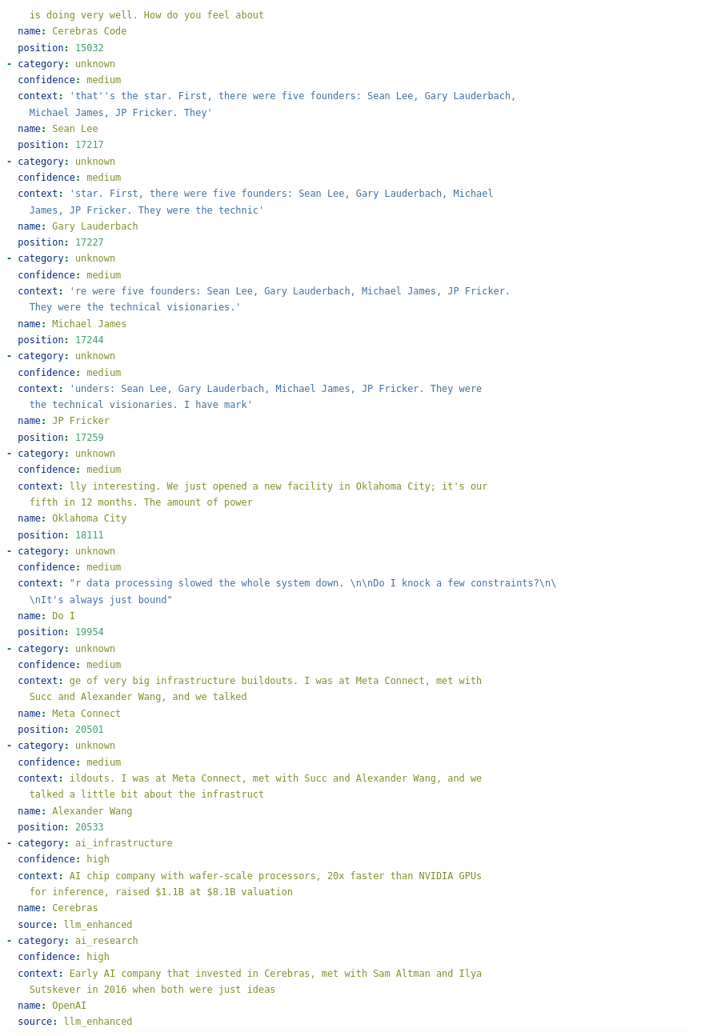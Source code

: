 ```yaml
    is doing very well. How do you feel about
  name: Cerebras Code
  position: 15032
- category: unknown
  confidence: medium
  context: 'that''s the star. First, there were five founders: Sean Lee, Gary Lauderbach,
    Michael James, JP Fricker. They'
  name: Sean Lee
  position: 17217
- category: unknown
  confidence: medium
  context: 'star. First, there were five founders: Sean Lee, Gary Lauderbach, Michael
    James, JP Fricker. They were the technic'
  name: Gary Lauderbach
  position: 17227
- category: unknown
  confidence: medium
  context: 're were five founders: Sean Lee, Gary Lauderbach, Michael James, JP Fricker.
    They were the technical visionaries.'
  name: Michael James
  position: 17244
- category: unknown
  confidence: medium
  context: 'unders: Sean Lee, Gary Lauderbach, Michael James, JP Fricker. They were
    the technical visionaries. I have mark'
  name: JP Fricker
  position: 17259
- category: unknown
  confidence: medium
  context: lly interesting. We just opened a new facility in Oklahoma City; it's our
    fifth in 12 months. The amount of power
  name: Oklahoma City
  position: 18111
- category: unknown
  confidence: medium
  context: "r data processing slowed the whole system down. \n\nDo I knock a few constraints?\n\
    \nIt's always just bound"
  name: Do I
  position: 19954
- category: unknown
  confidence: medium
  context: ge of very big infrastructure buildouts. I was at Meta Connect, met with
    Succ and Alexander Wang, and we talked
  name: Meta Connect
  position: 20501
- category: unknown
  confidence: medium
  context: ildouts. I was at Meta Connect, met with Succ and Alexander Wang, and we
    talked a little bit about the infrastruct
  name: Alexander Wang
  position: 20533
- category: ai_infrastructure
  confidence: high
  context: AI chip company with wafer-scale processors, 20x faster than NVIDIA GPUs
    for inference, raised $1.1B at $8.1B valuation
  name: Cerebras
  source: llm_enhanced
- category: ai_research
  confidence: high
  context: Early AI company that invested in Cerebras, met with Sam Altman and Ilya
    Sutskever in 2016 when both were just ideas
  name: OpenAI
  source: llm_enhanced
```